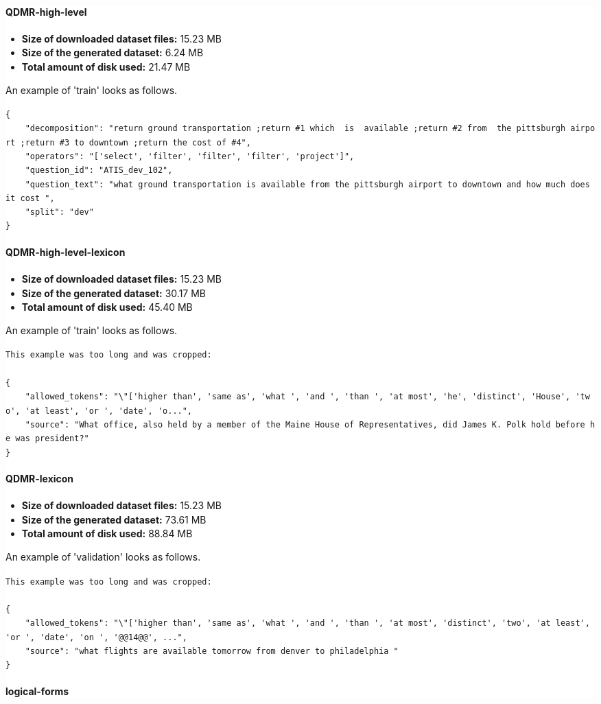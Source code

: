 #### QDMR-high-level

- **Size of downloaded dataset files:** 15.23 MB
- **Size of the generated dataset:** 6.24 MB
- **Total amount of disk used:** 21.47 MB

An example of 'train' looks as follows.
```
{
    "decomposition": "return ground transportation ;return #1 which  is  available ;return #2 from  the pittsburgh airport ;return #3 to downtown ;return the cost of #4",
    "operators": "['select', 'filter', 'filter', 'filter', 'project']",
    "question_id": "ATIS_dev_102",
    "question_text": "what ground transportation is available from the pittsburgh airport to downtown and how much does it cost ",
    "split": "dev"
}
```

#### QDMR-high-level-lexicon

- **Size of downloaded dataset files:** 15.23 MB
- **Size of the generated dataset:** 30.17 MB
- **Total amount of disk used:** 45.40 MB

An example of 'train' looks as follows.
```
This example was too long and was cropped:

{
    "allowed_tokens": "\"['higher than', 'same as', 'what ', 'and ', 'than ', 'at most', 'he', 'distinct', 'House', 'two', 'at least', 'or ', 'date', 'o...",
    "source": "What office, also held by a member of the Maine House of Representatives, did James K. Polk hold before he was president?"
}
```

#### QDMR-lexicon

- **Size of downloaded dataset files:** 15.23 MB
- **Size of the generated dataset:** 73.61 MB
- **Total amount of disk used:** 88.84 MB

An example of 'validation' looks as follows.
```
This example was too long and was cropped:

{
    "allowed_tokens": "\"['higher than', 'same as', 'what ', 'and ', 'than ', 'at most', 'distinct', 'two', 'at least', 'or ', 'date', 'on ', '@@14@@', ...",
    "source": "what flights are available tomorrow from denver to philadelphia "
}
```

#### logical-forms
